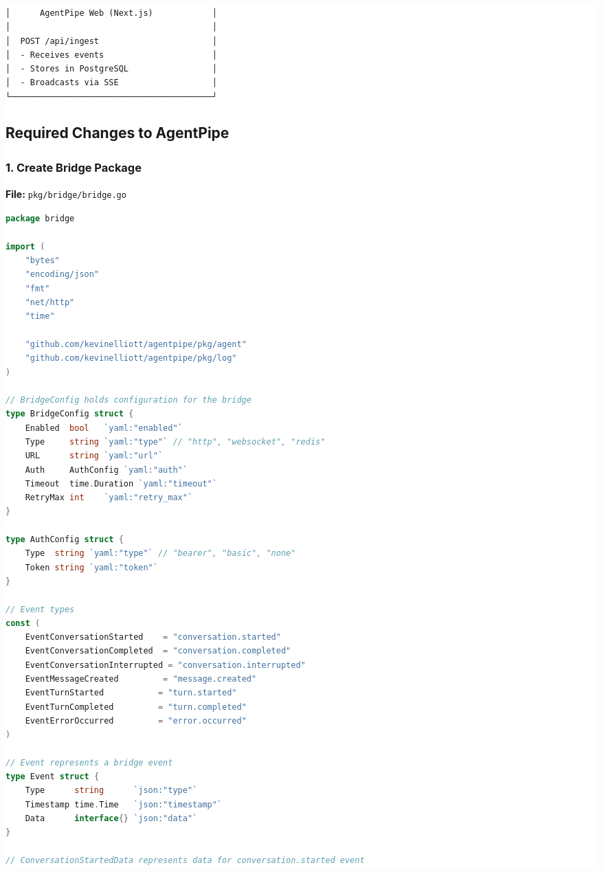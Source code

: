 ```
│      AgentPipe Web (Next.js)            │
│                                         │
│  POST /api/ingest                       │
│  - Receives events                      │
│  - Stores in PostgreSQL                 │
│  - Broadcasts via SSE                   │
└─────────────────────────────────────────┘
```

## Required Changes to AgentPipe

### 1. Create Bridge Package

**File:** `pkg/bridge/bridge.go`

```go
package bridge

import (
    "bytes"
    "encoding/json"
    "fmt"
    "net/http"
    "time"

    "github.com/kevinelliott/agentpipe/pkg/agent"
    "github.com/kevinelliott/agentpipe/pkg/log"
)

// BridgeConfig holds configuration for the bridge
type BridgeConfig struct {
    Enabled  bool   `yaml:"enabled"`
    Type     string `yaml:"type"` // "http", "websocket", "redis"
    URL      string `yaml:"url"`
    Auth     AuthConfig `yaml:"auth"`
    Timeout  time.Duration `yaml:"timeout"`
    RetryMax int    `yaml:"retry_max"`
}

type AuthConfig struct {
    Type  string `yaml:"type"` // "bearer", "basic", "none"
    Token string `yaml:"token"`
}

// Event types
const (
    EventConversationStarted    = "conversation.started"
    EventConversationCompleted  = "conversation.completed"
    EventConversationInterrupted = "conversation.interrupted"
    EventMessageCreated         = "message.created"
    EventTurnStarted           = "turn.started"
    EventTurnCompleted         = "turn.completed"
    EventErrorOccurred         = "error.occurred"
)

// Event represents a bridge event
type Event struct {
    Type      string      `json:"type"`
    Timestamp time.Time   `json:"timestamp"`
    Data      interface{} `json:"data"`
}

// ConversationStartedData represents data for conversation.started event
```
